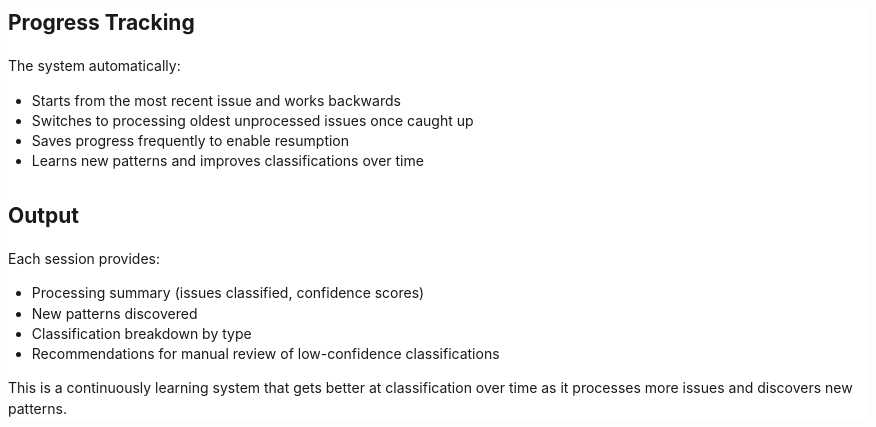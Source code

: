 ## Progress Tracking

The system automatically:
- Starts from the most recent issue and works backwards
- Switches to processing oldest unprocessed issues once caught up
- Saves progress frequently to enable resumption
- Learns new patterns and improves classifications over time

## Output

Each session provides:
- Processing summary (issues classified, confidence scores)
- New patterns discovered
- Classification breakdown by type
- Recommendations for manual review of low-confidence classifications

This is a continuously learning system that gets better at classification over time as it processes more issues and discovers new patterns.